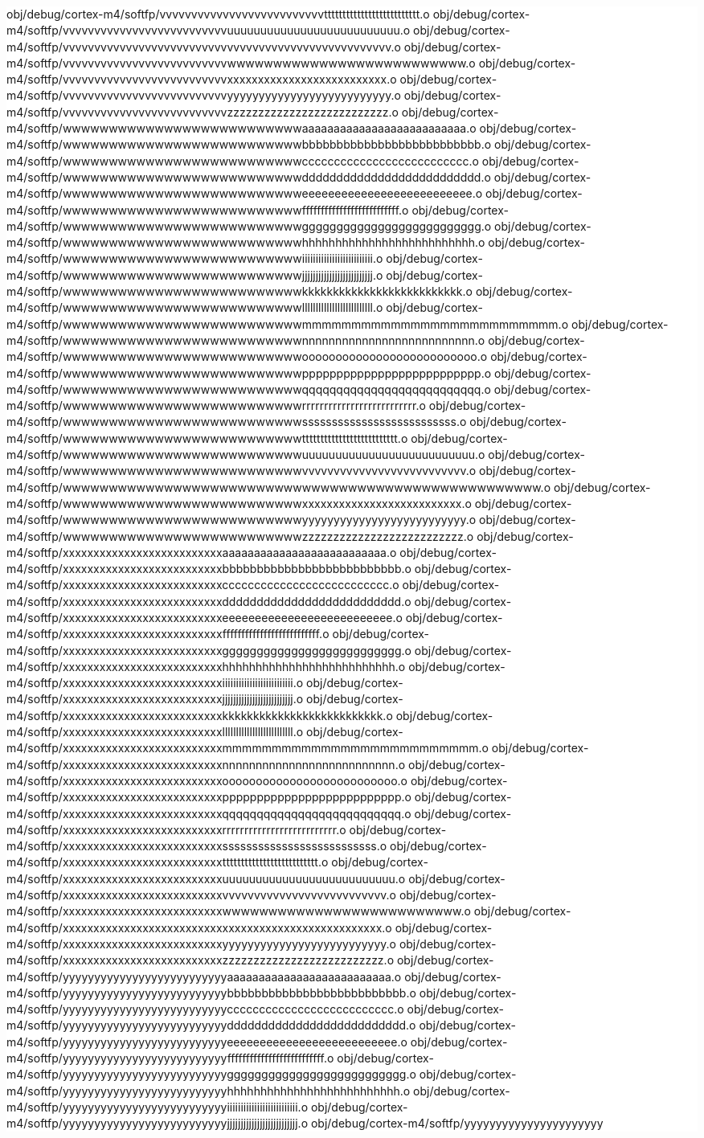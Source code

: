 obj/debug/cortex-m4/softfp/vvvvvvvvvvvvvvvvvvvvvvvvvvtttttttttttttttttttttttttt.o obj/debug/cortex-m4/softfp/vvvvvvvvvvvvvvvvvvvvvvvvvvuuuuuuuuuuuuuuuuuuuuuuuuuu.o obj/debug/cortex-m4/softfp/vvvvvvvvvvvvvvvvvvvvvvvvvvvvvvvvvvvvvvvvvvvvvvvvvvvv.o obj/debug/cortex-m4/softfp/vvvvvvvvvvvvvvvvvvvvvvvvvvwwwwwwwwwwwwwwwwwwwwwwwwww.o obj/debug/cortex-m4/softfp/vvvvvvvvvvvvvvvvvvvvvvvvvvxxxxxxxxxxxxxxxxxxxxxxxxxx.o obj/debug/cortex-m4/softfp/vvvvvvvvvvvvvvvvvvvvvvvvvvyyyyyyyyyyyyyyyyyyyyyyyyyy.o obj/debug/cortex-m4/softfp/vvvvvvvvvvvvvvvvvvvvvvvvvvzzzzzzzzzzzzzzzzzzzzzzzzzz.o obj/debug/cortex-m4/softfp/wwwwwwwwwwwwwwwwwwwwwwwwwwaaaaaaaaaaaaaaaaaaaaaaaaaa.o obj/debug/cortex-m4/softfp/wwwwwwwwwwwwwwwwwwwwwwwwwwbbbbbbbbbbbbbbbbbbbbbbbbbb.o obj/debug/cortex-m4/softfp/wwwwwwwwwwwwwwwwwwwwwwwwwwcccccccccccccccccccccccccc.o obj/debug/cortex-m4/softfp/wwwwwwwwwwwwwwwwwwwwwwwwwwdddddddddddddddddddddddddd.o obj/debug/cortex-m4/softfp/wwwwwwwwwwwwwwwwwwwwwwwwwweeeeeeeeeeeeeeeeeeeeeeeeee.o obj/debug/cortex-m4/softfp/wwwwwwwwwwwwwwwwwwwwwwwwwwffffffffffffffffffffffffff.o obj/debug/cortex-m4/softfp/wwwwwwwwwwwwwwwwwwwwwwwwwwgggggggggggggggggggggggggg.o obj/debug/cortex-m4/softfp/wwwwwwwwwwwwwwwwwwwwwwwwwwhhhhhhhhhhhhhhhhhhhhhhhhhh.o obj/debug/cortex-m4/softfp/wwwwwwwwwwwwwwwwwwwwwwwwwwiiiiiiiiiiiiiiiiiiiiiiiiii.o obj/debug/cortex-m4/softfp/wwwwwwwwwwwwwwwwwwwwwwwwwwjjjjjjjjjjjjjjjjjjjjjjjjjj.o obj/debug/cortex-m4/softfp/wwwwwwwwwwwwwwwwwwwwwwwwwwkkkkkkkkkkkkkkkkkkkkkkkkkk.o obj/debug/cortex-m4/softfp/wwwwwwwwwwwwwwwwwwwwwwwwwwllllllllllllllllllllllllll.o obj/debug/cortex-m4/softfp/wwwwwwwwwwwwwwwwwwwwwwwwwwmmmmmmmmmmmmmmmmmmmmmmmmmm.o obj/debug/cortex-m4/softfp/wwwwwwwwwwwwwwwwwwwwwwwwwwnnnnnnnnnnnnnnnnnnnnnnnnnn.o obj/debug/cortex-m4/softfp/wwwwwwwwwwwwwwwwwwwwwwwwwwoooooooooooooooooooooooooo.o obj/debug/cortex-m4/softfp/wwwwwwwwwwwwwwwwwwwwwwwwwwpppppppppppppppppppppppppp.o obj/debug/cortex-m4/softfp/wwwwwwwwwwwwwwwwwwwwwwwwwwqqqqqqqqqqqqqqqqqqqqqqqqqq.o obj/debug/cortex-m4/softfp/wwwwwwwwwwwwwwwwwwwwwwwwwwrrrrrrrrrrrrrrrrrrrrrrrrrr.o obj/debug/cortex-m4/softfp/wwwwwwwwwwwwwwwwwwwwwwwwwwssssssssssssssssssssssssss.o obj/debug/cortex-m4/softfp/wwwwwwwwwwwwwwwwwwwwwwwwwwtttttttttttttttttttttttttt.o obj/debug/cortex-m4/softfp/wwwwwwwwwwwwwwwwwwwwwwwwwwuuuuuuuuuuuuuuuuuuuuuuuuuu.o obj/debug/cortex-m4/softfp/wwwwwwwwwwwwwwwwwwwwwwwwwwvvvvvvvvvvvvvvvvvvvvvvvvvv.o obj/debug/cortex-m4/softfp/wwwwwwwwwwwwwwwwwwwwwwwwwwwwwwwwwwwwwwwwwwwwwwwwwwww.o obj/debug/cortex-m4/softfp/wwwwwwwwwwwwwwwwwwwwwwwwwwxxxxxxxxxxxxxxxxxxxxxxxxxx.o obj/debug/cortex-m4/softfp/wwwwwwwwwwwwwwwwwwwwwwwwwwyyyyyyyyyyyyyyyyyyyyyyyyyy.o obj/debug/cortex-m4/softfp/wwwwwwwwwwwwwwwwwwwwwwwwwwzzzzzzzzzzzzzzzzzzzzzzzzzz.o obj/debug/cortex-m4/softfp/xxxxxxxxxxxxxxxxxxxxxxxxxxaaaaaaaaaaaaaaaaaaaaaaaaaa.o obj/debug/cortex-m4/softfp/xxxxxxxxxxxxxxxxxxxxxxxxxxbbbbbbbbbbbbbbbbbbbbbbbbbb.o obj/debug/cortex-m4/softfp/xxxxxxxxxxxxxxxxxxxxxxxxxxcccccccccccccccccccccccccc.o obj/debug/cortex-m4/softfp/xxxxxxxxxxxxxxxxxxxxxxxxxxdddddddddddddddddddddddddd.o obj/debug/cortex-m4/softfp/xxxxxxxxxxxxxxxxxxxxxxxxxxeeeeeeeeeeeeeeeeeeeeeeeeee.o obj/debug/cortex-m4/softfp/xxxxxxxxxxxxxxxxxxxxxxxxxxffffffffffffffffffffffffff.o obj/debug/cortex-m4/softfp/xxxxxxxxxxxxxxxxxxxxxxxxxxgggggggggggggggggggggggggg.o obj/debug/cortex-m4/softfp/xxxxxxxxxxxxxxxxxxxxxxxxxxhhhhhhhhhhhhhhhhhhhhhhhhhh.o obj/debug/cortex-m4/softfp/xxxxxxxxxxxxxxxxxxxxxxxxxxiiiiiiiiiiiiiiiiiiiiiiiiii.o obj/debug/cortex-m4/softfp/xxxxxxxxxxxxxxxxxxxxxxxxxxjjjjjjjjjjjjjjjjjjjjjjjjjj.o obj/debug/cortex-m4/softfp/xxxxxxxxxxxxxxxxxxxxxxxxxxkkkkkkkkkkkkkkkkkkkkkkkkkk.o obj/debug/cortex-m4/softfp/xxxxxxxxxxxxxxxxxxxxxxxxxxllllllllllllllllllllllllll.o obj/debug/cortex-m4/softfp/xxxxxxxxxxxxxxxxxxxxxxxxxxmmmmmmmmmmmmmmmmmmmmmmmmmm.o obj/debug/cortex-m4/softfp/xxxxxxxxxxxxxxxxxxxxxxxxxxnnnnnnnnnnnnnnnnnnnnnnnnnn.o obj/debug/cortex-m4/softfp/xxxxxxxxxxxxxxxxxxxxxxxxxxoooooooooooooooooooooooooo.o obj/debug/cortex-m4/softfp/xxxxxxxxxxxxxxxxxxxxxxxxxxpppppppppppppppppppppppppp.o obj/debug/cortex-m4/softfp/xxxxxxxxxxxxxxxxxxxxxxxxxxqqqqqqqqqqqqqqqqqqqqqqqqqq.o obj/debug/cortex-m4/softfp/xxxxxxxxxxxxxxxxxxxxxxxxxxrrrrrrrrrrrrrrrrrrrrrrrrrr.o obj/debug/cortex-m4/softfp/xxxxxxxxxxxxxxxxxxxxxxxxxxssssssssssssssssssssssssss.o obj/debug/cortex-m4/softfp/xxxxxxxxxxxxxxxxxxxxxxxxxxtttttttttttttttttttttttttt.o obj/debug/cortex-m4/softfp/xxxxxxxxxxxxxxxxxxxxxxxxxxuuuuuuuuuuuuuuuuuuuuuuuuuu.o obj/debug/cortex-m4/softfp/xxxxxxxxxxxxxxxxxxxxxxxxxxvvvvvvvvvvvvvvvvvvvvvvvvvv.o obj/debug/cortex-m4/softfp/xxxxxxxxxxxxxxxxxxxxxxxxxxwwwwwwwwwwwwwwwwwwwwwwwwww.o obj/debug/cortex-m4/softfp/xxxxxxxxxxxxxxxxxxxxxxxxxxxxxxxxxxxxxxxxxxxxxxxxxxxx.o obj/debug/cortex-m4/softfp/xxxxxxxxxxxxxxxxxxxxxxxxxxyyyyyyyyyyyyyyyyyyyyyyyyyy.o obj/debug/cortex-m4/softfp/xxxxxxxxxxxxxxxxxxxxxxxxxxzzzzzzzzzzzzzzzzzzzzzzzzzz.o obj/debug/cortex-m4/softfp/yyyyyyyyyyyyyyyyyyyyyyyyyyaaaaaaaaaaaaaaaaaaaaaaaaaa.o obj/debug/cortex-m4/softfp/yyyyyyyyyyyyyyyyyyyyyyyyyybbbbbbbbbbbbbbbbbbbbbbbbbb.o obj/debug/cortex-m4/softfp/yyyyyyyyyyyyyyyyyyyyyyyyyycccccccccccccccccccccccccc.o obj/debug/cortex-m4/softfp/yyyyyyyyyyyyyyyyyyyyyyyyyydddddddddddddddddddddddddd.o obj/debug/cortex-m4/softfp/yyyyyyyyyyyyyyyyyyyyyyyyyyeeeeeeeeeeeeeeeeeeeeeeeeee.o obj/debug/cortex-m4/softfp/yyyyyyyyyyyyyyyyyyyyyyyyyyffffffffffffffffffffffffff.o obj/debug/cortex-m4/softfp/yyyyyyyyyyyyyyyyyyyyyyyyyygggggggggggggggggggggggggg.o obj/debug/cortex-m4/softfp/yyyyyyyyyyyyyyyyyyyyyyyyyyhhhhhhhhhhhhhhhhhhhhhhhhhh.o obj/debug/cortex-m4/softfp/yyyyyyyyyyyyyyyyyyyyyyyyyyiiiiiiiiiiiiiiiiiiiiiiiiii.o obj/debug/cortex-m4/softfp/yyyyyyyyyyyyyyyyyyyyyyyyyyjjjjjjjjjjjjjjjjjjjjjjjjjj.o obj/debug/cortex-m4/softfp/yyyyyyyyyyyyyyyyyyyyyy